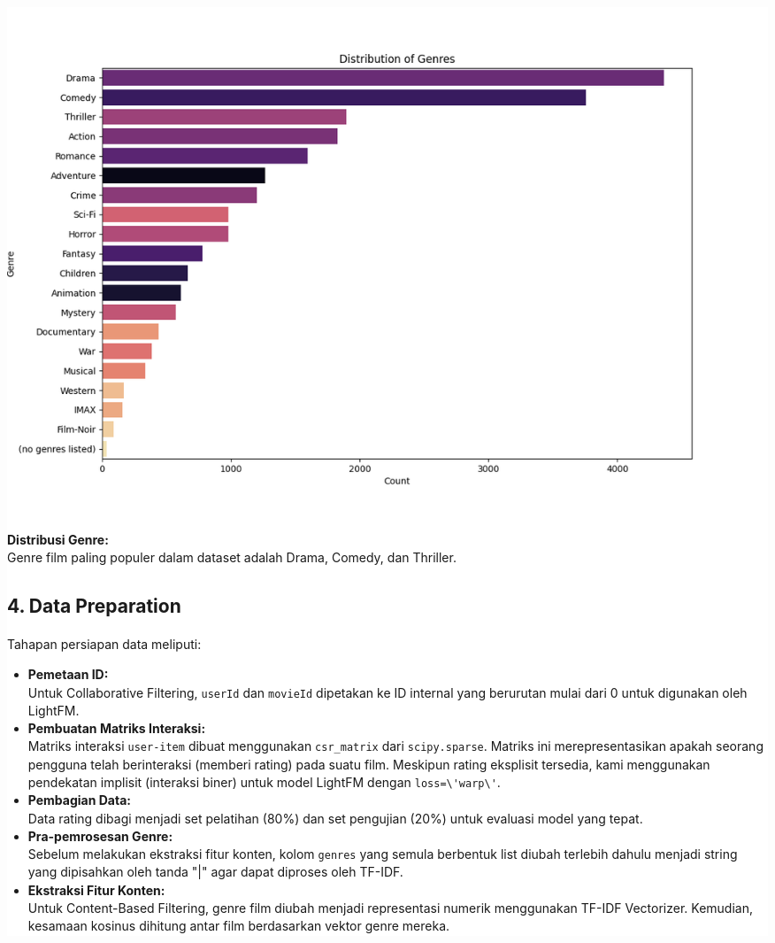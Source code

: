 ![Distribusi Genre](./assets/genre_distribution.png "Distribusi Genre")

**Distribusi Genre:**<br>
Genre film paling populer dalam dataset adalah Drama, Comedy, dan Thriller.

## 4. Data Preparation
Tahapan persiapan data meliputi:
- **Pemetaan ID:** <br>
Untuk Collaborative Filtering, `userId` dan `movieId` dipetakan ke ID internal yang berurutan mulai dari 0 untuk digunakan oleh LightFM.
- **Pembuatan Matriks Interaksi:** <br>
Matriks interaksi `user-item` dibuat menggunakan `csr_matrix` dari `scipy.sparse`. Matriks ini merepresentasikan apakah seorang pengguna telah berinteraksi (memberi rating) pada suatu film. Meskipun rating eksplisit tersedia, kami menggunakan pendekatan implisit (interaksi biner) untuk model LightFM dengan `loss=\'warp\'`.
- **Pembagian Data:** <br>
Data rating dibagi menjadi set pelatihan (80%) dan set pengujian (20%) untuk evaluasi model yang tepat.
- **Pra-pemrosesan Genre:**<br>
  Sebelum melakukan ekstraksi fitur konten, kolom `genres` yang semula berbentuk list diubah terlebih dahulu menjadi string yang dipisahkan oleh tanda "|" agar dapat diproses oleh TF-IDF.
- **Ekstraksi Fitur Konten:** <br>
Untuk Content-Based Filtering, genre film diubah menjadi representasi numerik menggunakan TF-IDF Vectorizer. Kemudian, kesamaan kosinus dihitung antar film berdasarkan vektor genre mereka.
